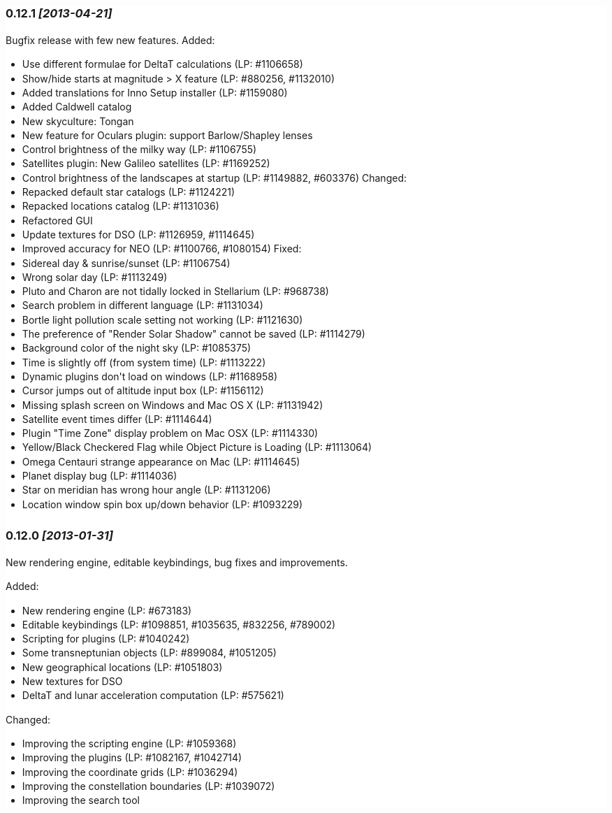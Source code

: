 ### 0.12.1 *[2013-04-21]*
Bugfix release with few new features.
Added:
- Use different formulae for DeltaT calculations (LP: #1106658)
- Show/hide starts at magnitude > X feature (LP: #880256, #1132010)
- Added translations for Inno Setup installer (LP: #1159080)
- Added Caldwell catalog
- New skyculture: Tongan
- New feature for Oculars plugin: support Barlow/Shapley lenses
- Control brightness of the milky way (LP: #1106755)
- Satellites plugin: New Galileo satellites (LP: #1169252)
- Control brightness of the landscapes at startup (LP: #1149882, #603376)
Changed:
- Repacked default star catalogs (LP: #1124221)
- Repacked locations catalog (LP: #1131036)
- Refactored GUI
- Update textures for DSO (LP: #1126959, #1114645)
- Improved accuracy for NEO (LP: #1100766, #1080154)
Fixed:
- Sidereal day & sunrise/sunset (LP: #1106754)
- Wrong solar day (LP: #1113249)
- Pluto and Charon are not tidally locked in Stellarium (LP: #968738)
- Search problem in different language (LP: #1131034)
- Bortle light pollution scale setting not working (LP: #1121630)
- The preference of "Render Solar Shadow" cannot be saved (LP: #1114279)
- Background color of the night sky (LP: #1085375)
- Time is slightly off (from system time) (LP: #1113222)
- Dynamic plugins don't load on windows (LP: #1168958)
- Cursor jumps out of altitude input box (LP: #1156112)
- Missing splash screen on Windows and Mac OS X (LP: #1131942)
- Satellite event times differ (LP: #1114644)
- Plugin "Time Zone" display problem on Mac OSX (LP: #1114330)
- Yellow/Black Checkered Flag while Object Picture is Loading (LP: #1113064)
- Omega Centauri strange appearance on Mac (LP: #1114645)
- Planet display bug (LP: #1114036)
- Star on meridian has wrong hour angle (LP: #1131206)
- Location window spin box up/down behavior (LP: #1093229)

### 0.12.0 *[2013-01-31]*
New rendering engine, editable keybindings, bug fixes and improvements.

Added:
- New rendering engine (LP: #673183)
- Editable keybindings (LP: #1098851, #1035635, #832256, #789002)
- Scripting for plugins (LP: #1040242)
- Some transneptunian objects (LP: #899084, #1051205)
- New geographical locations (LP: #1051803)
- New textures for DSO
- DeltaT and lunar acceleration computation (LP: #575621)

Changed:
- Improving the scripting engine (LP: #1059368)
- Improving the plugins (LP: #1082167, #1042714)
- Improving the coordinate grids (LP: #1036294)
- Improving the constellation boundaries (LP: #1039072)
- Improving the search tool

